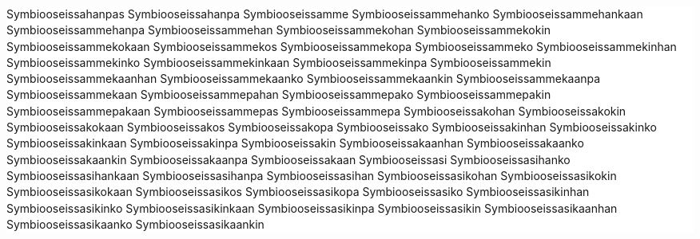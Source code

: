 Symbiooseissahanpas
Symbiooseissahanpa
Symbiooseissamme
Symbiooseissammehanko
Symbiooseissammehankaan
Symbiooseissammehanpa
Symbiooseissammehan
Symbiooseissammekohan
Symbiooseissammekokin
Symbiooseissammekokaan
Symbiooseissammekos
Symbiooseissammekopa
Symbiooseissammeko
Symbiooseissammekinhan
Symbiooseissammekinko
Symbiooseissammekinkaan
Symbiooseissammekinpa
Symbiooseissammekin
Symbiooseissammekaanhan
Symbiooseissammekaanko
Symbiooseissammekaankin
Symbiooseissammekaanpa
Symbiooseissammekaan
Symbiooseissammepahan
Symbiooseissammepako
Symbiooseissammepakin
Symbiooseissammepakaan
Symbiooseissammepas
Symbiooseissammepa
Symbiooseissakohan
Symbiooseissakokin
Symbiooseissakokaan
Symbiooseissakos
Symbiooseissakopa
Symbiooseissako
Symbiooseissakinhan
Symbiooseissakinko
Symbiooseissakinkaan
Symbiooseissakinpa
Symbiooseissakin
Symbiooseissakaanhan
Symbiooseissakaanko
Symbiooseissakaankin
Symbiooseissakaanpa
Symbiooseissakaan
Symbiooseissasi
Symbiooseissasihanko
Symbiooseissasihankaan
Symbiooseissasihanpa
Symbiooseissasihan
Symbiooseissasikohan
Symbiooseissasikokin
Symbiooseissasikokaan
Symbiooseissasikos
Symbiooseissasikopa
Symbiooseissasiko
Symbiooseissasikinhan
Symbiooseissasikinko
Symbiooseissasikinkaan
Symbiooseissasikinpa
Symbiooseissasikin
Symbiooseissasikaanhan
Symbiooseissasikaanko
Symbiooseissasikaankin